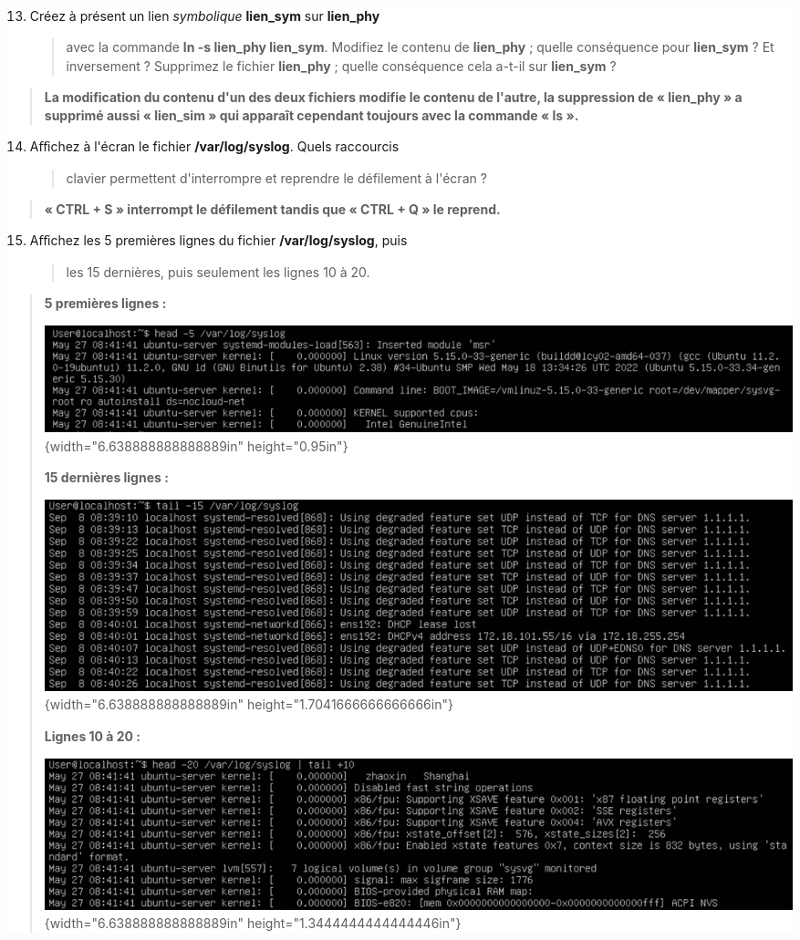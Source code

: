 13. Créez à présent un lien *symbolique* **lien_sym** sur **lien_phy**
    > avec la commande **ln -s lien_phy lien_sym**. Modifiez le contenu
    > de **lien_phy** ; quelle conséquence pour **lien_sym** ? Et
    > inversement ? Supprimez le fichier **lien_phy** ; quelle
    > conséquence cela a-t-il sur **lien_sym** ?

> **La modification du contenu d'un des deux fichiers modifie le contenu
> de l'autre, la suppression de « lien_phy » a supprimé aussi
> « lien_sim » qui apparaît cependant toujours avec la commande
> « ls ».**

14. Aﬀichez à l'écran le fichier **/var/log/syslog**. Quels raccourcis
    > clavier permettent d'interrompre et reprendre le défilement à
    > l'écran ?

> **« CTRL + S » interrompt le défilement tandis que « CTRL + Q » le
> reprend.**

15. Aﬀichez les 5 premières lignes du fichier **/var/log/syslog**, puis
    > les 15 dernières, puis seulement les lignes 10 à 20.

> **5 premières lignes :**
>
> ![](tp_files/media/image5.png){width="6.638888888888889in"
> height="0.95in"}
>
> **15 dernières lignes :**
>
> ![](tp_files/media/image6.png){width="6.638888888888889in"
> height="1.7041666666666666in"}
>
> **Lignes 10 à 20 :**
>
> ![](tp_files/media/image7.png){width="6.638888888888889in"
> height="1.3444444444444446in"}
